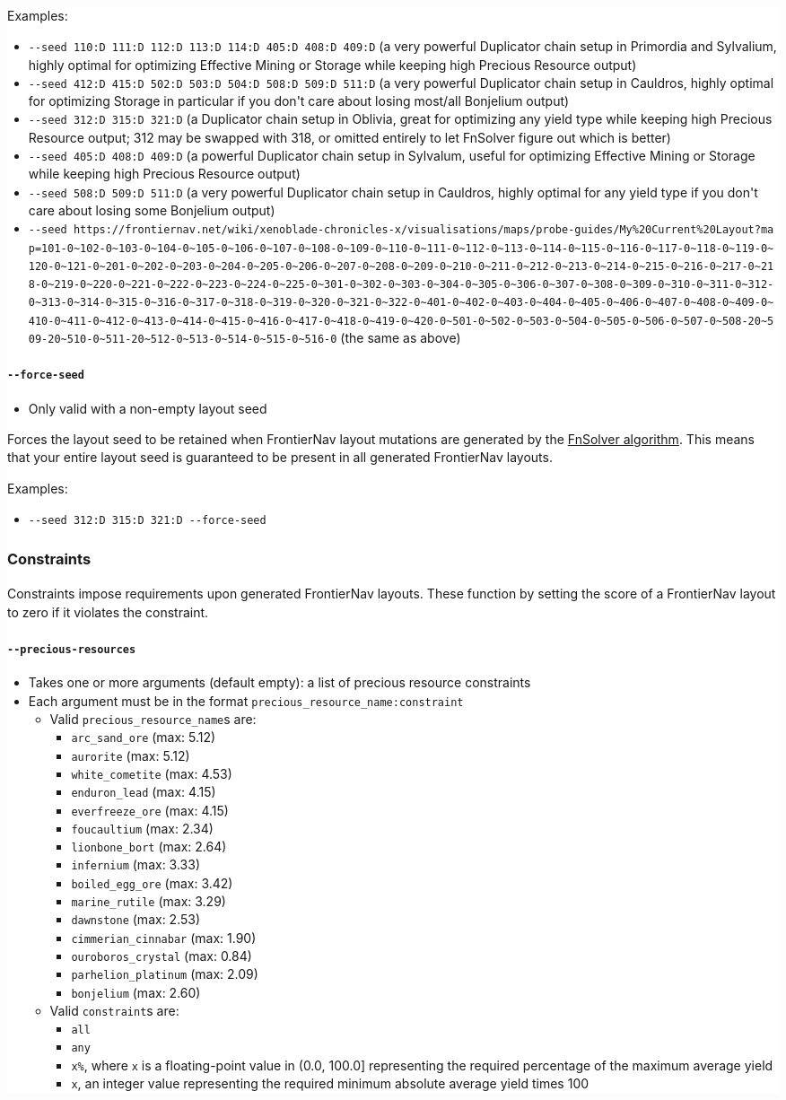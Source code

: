 Examples:

- `--seed 110:D 111:D 112:D 113:D 114:D 405:D 408:D 409:D` (a very powerful Duplicator chain setup in Primordia and Sylvalium, highly optimal for optimizing Effective Mining or Storage while keeping high Precious Resource output)
- `--seed 412:D 415:D 502:D 503:D 504:D 508:D 509:D 511:D` (a very powerful Duplicator chain setup in Cauldros, highly optimal for optimizing Storage in particular if you don't care about losing most/all Bonjelium output)
- `--seed 312:D 315:D 321:D` (a Duplicator chain setup in Oblivia, great for optimizing any yield type while keeping high Precious Resource output; 312 may be swapped with 318, or omitted entirely to let FnSolver figure out which is better)
- `--seed 405:D 408:D 409:D` (a powerful Duplicator chain setup in Sylvalum, useful for optimizing Effective Mining or Storage while keeping high Precious Resource output)
- `--seed 508:D 509:D 511:D` (a very powerful Duplicator chain setup in Cauldros, highly optimal for any yield type if you don't care about losing some Bonjelium output)
- `--seed https://frontiernav.net/wiki/xenoblade-chronicles-x/visualisations/maps/probe-guides/My%20Current%20Layout?map=101-0~102-0~103-0~104-0~105-0~106-0~107-0~108-0~109-0~110-0~111-0~112-0~113-0~114-0~115-0~116-0~117-0~118-0~119-0~120-0~121-0~201-0~202-0~203-0~204-0~205-0~206-0~207-0~208-0~209-0~210-0~211-0~212-0~213-0~214-0~215-0~216-0~217-0~218-0~219-0~220-0~221-0~222-0~223-0~224-0~225-0~301-0~302-0~303-0~304-0~305-0~306-0~307-0~308-0~309-0~310-0~311-0~312-0~313-0~314-0~315-0~316-0~317-0~318-0~319-0~320-0~321-0~322-0~401-0~402-0~403-0~404-0~405-0~406-0~407-0~408-0~409-0~410-0~411-0~412-0~413-0~414-0~415-0~416-0~417-0~418-0~419-0~420-0~501-0~502-0~503-0~504-0~505-0~506-0~507-0~508-20~509-20~510-0~511-20~512-0~513-0~514-0~515-0~516-0` (the same as above)

#### `--force-seed`

- Only valid with a non-empty layout seed

Forces the layout seed to be retained when FrontierNav layout mutations are generated by the [FnSolver algorithm](#solver-algorithm-parameters). This means that your entire layout seed is guaranteed to be present in all generated FrontierNav layouts.

Examples:

- `--seed 312:D 315:D 321:D --force-seed`

### Constraints

Constraints impose requirements upon generated FrontierNav layouts. These function by setting the score of a FrontierNav layout to zero if it violates the constraint.

#### `--precious-resources`

- Takes one or more arguments (default empty): a list of precious resource constraints
- Each argument must be in the format `precious_resource_name:constraint`
  - Valid `precious_resource_name`s are:
    - `arc_sand_ore` (max: 5.12)
    - `aurorite` (max: 5.12)
    - `white_cometite` (max: 4.53)
    - `enduron_lead` (max: 4.15)
    - `everfreeze_ore` (max: 4.15)
    - `foucaultium` (max: 2.34)
    - `lionbone_bort` (max: 2.64)
    - `infernium` (max: 3.33)
    - `boiled_egg_ore` (max: 3.42)
    - `marine_rutile` (max: 3.29)
    - `dawnstone` (max: 2.53)
    - `cimmerian_cinnabar` (max: 1.90)
    - `ouroboros_crystal` (max: 0.84)
    - `parhelion_platinum` (max: 2.09)
    - `bonjelium` (max: 2.60)
  - Valid `constraint`s are:
    - `all`
    - `any`
    - `x%`, where `x` is a floating-point value in (0.0, 100.0] representing the required percentage of the maximum average yield
    - `x`, an integer value representing the required minimum absolute average yield times 100